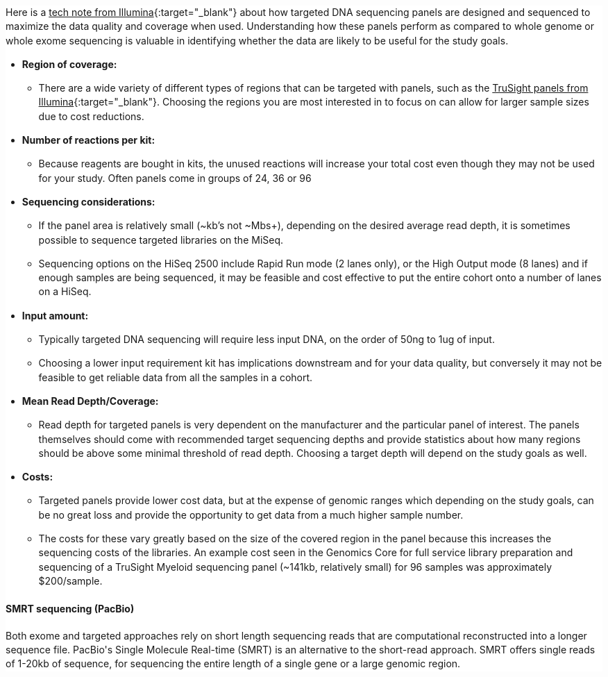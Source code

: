 Here is a [tech note from Illumina](https://support.illumina.com/content/dam/illumina-marketing/documents/products/technotes/technote_optimizing_coverage_for_targeted_resequencing.pdf){:target="_blank"} about how targeted DNA sequencing panels are designed and sequenced to maximize the data quality and coverage when used.  Understanding how these panels perform as compared to whole genome or whole exome sequencing is valuable in identifying whether the data are likely to be useful for the study goals.  

* **Region of coverage:**

    * There are a wide variety of different types of regions that can be targeted with panels, such as the [TruSight panels from Illumina](https://www.illumina.com/products/trusight-panels.html){:target="_blank"}<!--_-->.  Choosing the regions you are most interested in to focus on can allow for larger sample sizes due to cost reductions.  

* **Number of reactions per kit:**

    * Because reagents are bought in kits, the unused reactions will increase your total cost even though they may not be used for your study.  Often panels come in groups of 24, 36 or 96

* **Sequencing considerations:**

    * If the panel area is relatively small (~kb’s not ~Mbs+), depending on the desired average read depth, it is sometimes possible to sequence targeted libraries on the MiSeq.  

    * Sequencing options on the HiSeq 2500 include Rapid Run mode (2 lanes only), or the High Output mode (8 lanes) and if enough samples are being sequenced, it may be feasible and cost effective to put the entire cohort onto a number of lanes on a HiSeq.  

* **Input amount:**

    * Typically targeted DNA sequencing will require less input DNA, on the order of 50ng to 1ug of input.

    * Choosing a lower input requirement kit has implications downstream and for your data quality, but conversely it may not be feasible to get reliable data from all the samples in a cohort.

* **Mean Read Depth/Coverage:**

    * Read depth for targeted panels is very dependent on the manufacturer and the particular panel of interest.  The panels themselves should come with recommended target sequencing depths and provide statistics about how many regions should be above some minimal threshold of read depth.  Choosing a target depth will depend on the study goals as well.   

* **Costs:**

    * Targeted panels provide lower cost data, but at the expense of genomic ranges which depending on the study goals, can be no great loss and provide the opportunity to get data from a much higher sample number.

    * The costs for these vary greatly based on the size of the covered region in the panel because this increases the sequencing costs of the libraries.  An example cost seen in the Genomics Core for full service library preparation and sequencing of a TruSight Myeloid sequencing panel (~141kb, relatively small) for 96 samples was approximately $200/sample.  

#### SMRT sequencing (PacBio)

Both exome and targeted approaches rely on short length sequencing reads that are computational reconstructed into a longer sequence file. PacBio's Single Molecule Real-time (SMRT) is an alternative to the short-read approach. SMRT offers single reads of 1-20kb of sequence, for sequencing the entire length of a single gene or a large genomic region.
